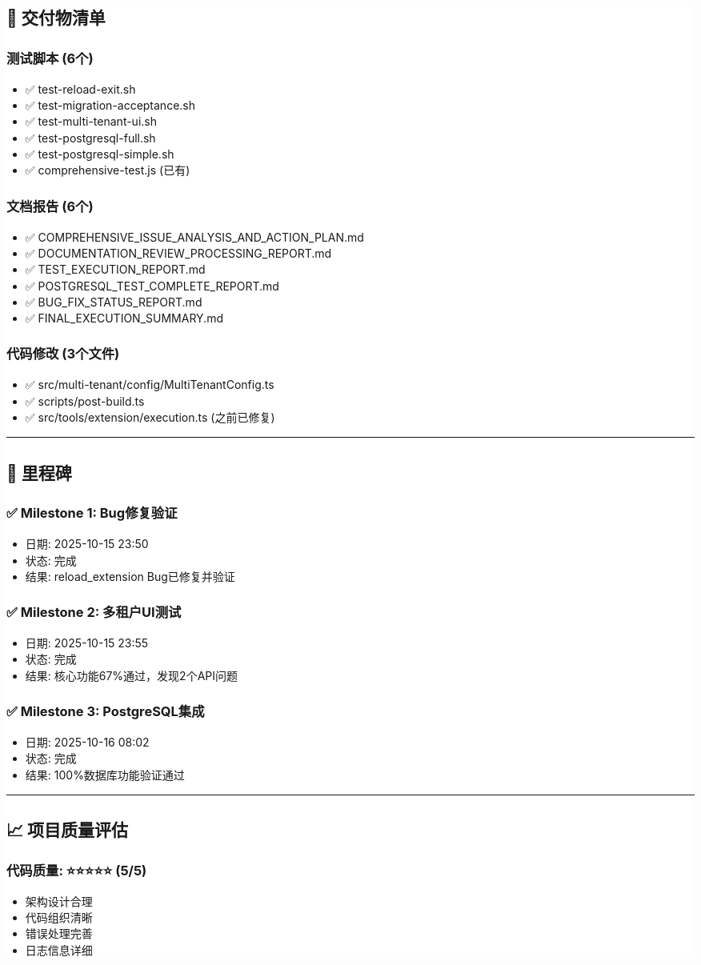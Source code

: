 
## 📁 交付物清单

### 测试脚本 (6个)
- ✅ test-reload-exit.sh
- ✅ test-migration-acceptance.sh
- ✅ test-multi-tenant-ui.sh
- ✅ test-postgresql-full.sh
- ✅ test-postgresql-simple.sh
- ✅ comprehensive-test.js (已有)

### 文档报告 (6个)
- ✅ COMPREHENSIVE_ISSUE_ANALYSIS_AND_ACTION_PLAN.md
- ✅ DOCUMENTATION_REVIEW_PROCESSING_REPORT.md
- ✅ TEST_EXECUTION_REPORT.md
- ✅ POSTGRESQL_TEST_COMPLETE_REPORT.md
- ✅ BUG_FIX_STATUS_REPORT.md
- ✅ FINAL_EXECUTION_SUMMARY.md

### 代码修改 (3个文件)
- ✅ src/multi-tenant/config/MultiTenantConfig.ts
- ✅ scripts/post-build.ts
- ✅ src/tools/extension/execution.ts (之前已修复)

---

## 🎉 里程碑

### ✅ Milestone 1: Bug修复验证
- 日期: 2025-10-15 23:50
- 状态: 完成
- 结果: reload_extension Bug已修复并验证

### ✅ Milestone 2: 多租户UI测试
- 日期: 2025-10-15 23:55
- 状态: 完成
- 结果: 核心功能67%通过，发现2个API问题

### ✅ Milestone 3: PostgreSQL集成
- 日期: 2025-10-16 08:02
- 状态: 完成
- 结果: 100%数据库功能验证通过

---

## 📈 项目质量评估

### 代码质量: ⭐⭐⭐⭐⭐ (5/5)
- 架构设计合理
- 代码组织清晰
- 错误处理完善
- 日志信息详细
